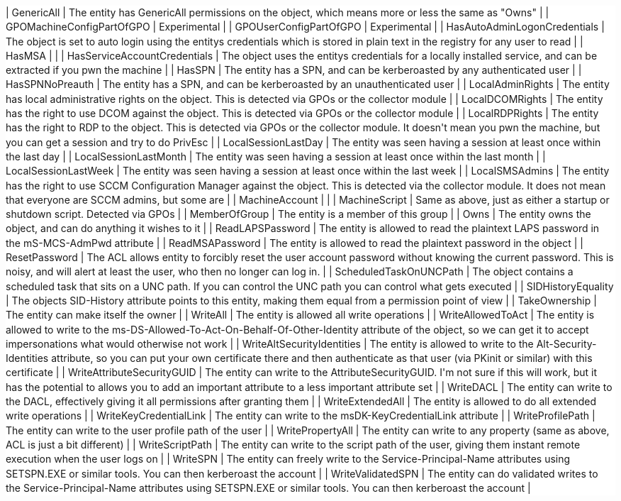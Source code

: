 | GenericAll | The entity has GenericAll permissions on the object, which means more or less the same as "Owns" |
| GPOMachineConfigPartOfGPO | Experimental |
| GPOUserConfigPartOfGPO | Experimental |
| HasAutoAdminLogonCredentials | The object is set to auto login using the entitys credentials which is stored in plain text in the registry for any user to read |
| HasMSA | |
| HasServiceAccountCredentials | The object uses the entitys credentials for a locally installed service, and can be extracted if you pwn the machine |
| HasSPN | The entity has a SPN, and can be kerberoasted by any authenticated user |
| HasSPNNoPreauth | The entity has a SPN, and can be kerberoasted by an unauthenticated user |
| LocalAdminRights | The entity has local administrative rights on the object. This is detected via GPOs or the collector module |
| LocalDCOMRights | The entity has the right to use DCOM against the object. This is detected via GPOs or the collector module |
| LocalRDPRights | The entity has the right to RDP to the object. This is detected via GPOs or the collector module. It doesn't mean you pwn the machine, but you can get a session and try to do PrivEsc |
| LocalSessionLastDay | The entity was seen having a session at least once within the last day |
| LocalSessionLastMonth | The entity was seen having a session at least once within the last month |
| LocalSessionLastWeek | The entity was seen having a session at least once within the last week |
| LocalSMSAdmins | The entity has the right to use SCCM Configuration Manager against the object. This is detected via the collector module. It does not mean that everyone are SCCM admins, but some are |
| MachineAccount |  |
| MachineScript | Same as above, just as either a startup or shutdown script. Detected via GPOs |
| MemberOfGroup | The entity is a member of this group |
| Owns | The entity owns the object, and can do anything it wishes to it |
| ReadLAPSPassword | The entity is allowed to read the plaintext LAPS password in the mS-MCS-AdmPwd attribute |
| ReadMSAPassword | The entity is allowed to read the plaintext password in the object |
| ResetPassword | The ACL allows entity to forcibly reset the user account password without knowing the current password. This is noisy, and will alert at least the user, who then no longer can log in. |
| ScheduledTaskOnUNCPath | The object contains a scheduled task that sits on a UNC path. If you can control the UNC path you can control what gets executed |
| SIDHistoryEquality | The objects SID-History attribute points to this entity, making them equal from a permission point of view |
| TakeOwnership | The entity can make itself the owner |
| WriteAll | The entity is allowed all write operations |
| WriteAllowedToAct | The entity is allowed to write to the ms-DS-Allowed-To-Act-On-Behalf-Of-Other-Identity attribute of the object, so we can get it to accept impersonations what would otherwise not work |
| WriteAltSecurityIdentities | The entity is allowed to write to the Alt-Security-Identities attribute, so you can put your own certificate there and then authenticate as that user (via PKinit or similar) with this certificate |
| WriteAttributeSecurityGUID | The entity can write to the AttributeSecurityGUID. I'm not sure if this will work, but it has the potential to allows you to add an important attribute to a less important attribute set |
| WriteDACL | The entity can write to the DACL, effectively giving it all permissions after granting them |
| WriteExtendedAll | The entity is allowed to do all extended write operations |
| WriteKeyCredentialLink | The entity can write to the msDK-KeyCredentialLink attribute |
| WriteProfilePath | The entity can write to the user profile path of the user |
| WritePropertyAll | The entity can write to any property (same as above, ACL is just a bit different) |
| WriteScriptPath | The entity can write to the script path of the user, giving them instant remote execution when the user logs on |
| WriteSPN | The entity can freely write to the Service-Principal-Name attributes using SETSPN.EXE or similar tools. You can then kerberoast the account |
| WriteValidatedSPN | The entity can do validated writes to the Service-Principal-Name attributes using SETSPN.EXE or similar tools. You can then kerberoast the account |
